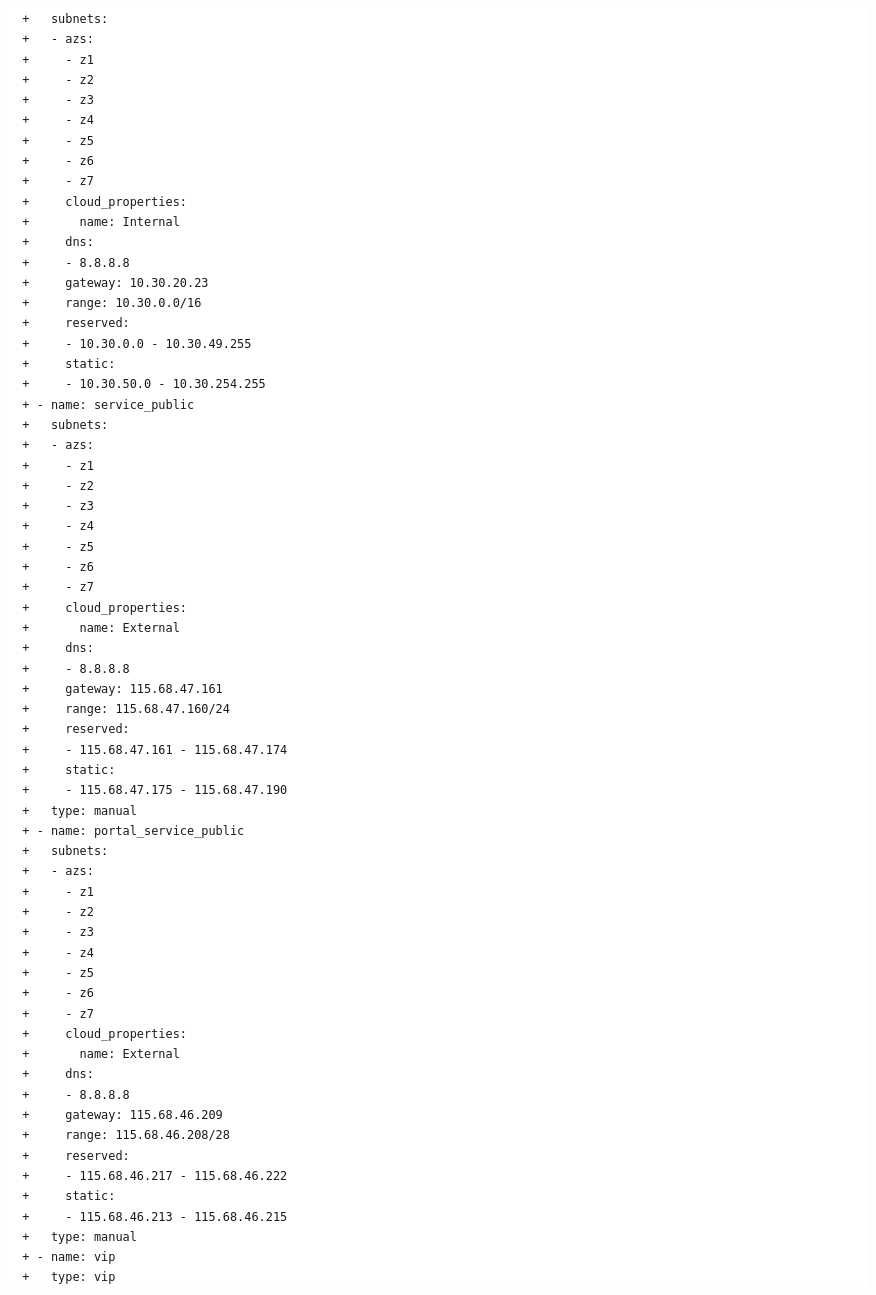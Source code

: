   ```text
    +   subnets:
    +   - azs:
    +     - z1
    +     - z2
    +     - z3
    +     - z4
    +     - z5
    +     - z6
    +     - z7
    +     cloud_properties:
    +       name: Internal
    +     dns:
    +     - 8.8.8.8
    +     gateway: 10.30.20.23
    +     range: 10.30.0.0/16
    +     reserved:
    +     - 10.30.0.0 - 10.30.49.255
    +     static:
    +     - 10.30.50.0 - 10.30.254.255
    + - name: service_public
    +   subnets:
    +   - azs:
    +     - z1
    +     - z2
    +     - z3
    +     - z4
    +     - z5
    +     - z6
    +     - z7
    +     cloud_properties:
    +       name: External
    +     dns:
    +     - 8.8.8.8
    +     gateway: 115.68.47.161
    +     range: 115.68.47.160/24
    +     reserved:
    +     - 115.68.47.161 - 115.68.47.174
    +     static:
    +     - 115.68.47.175 - 115.68.47.190
    +   type: manual
    + - name: portal_service_public
    +   subnets:
    +   - azs:
    +     - z1
    +     - z2
    +     - z3
    +     - z4
    +     - z5
    +     - z6
    +     - z7
    +     cloud_properties:
    +       name: External
    +     dns:
    +     - 8.8.8.8
    +     gateway: 115.68.46.209
    +     range: 115.68.46.208/28
    +     reserved:
    +     - 115.68.46.217 - 115.68.46.222
    +     static:
    +     - 115.68.46.213 - 115.68.46.215
    +   type: manual
    + - name: vip
    +   type: vip
  ```